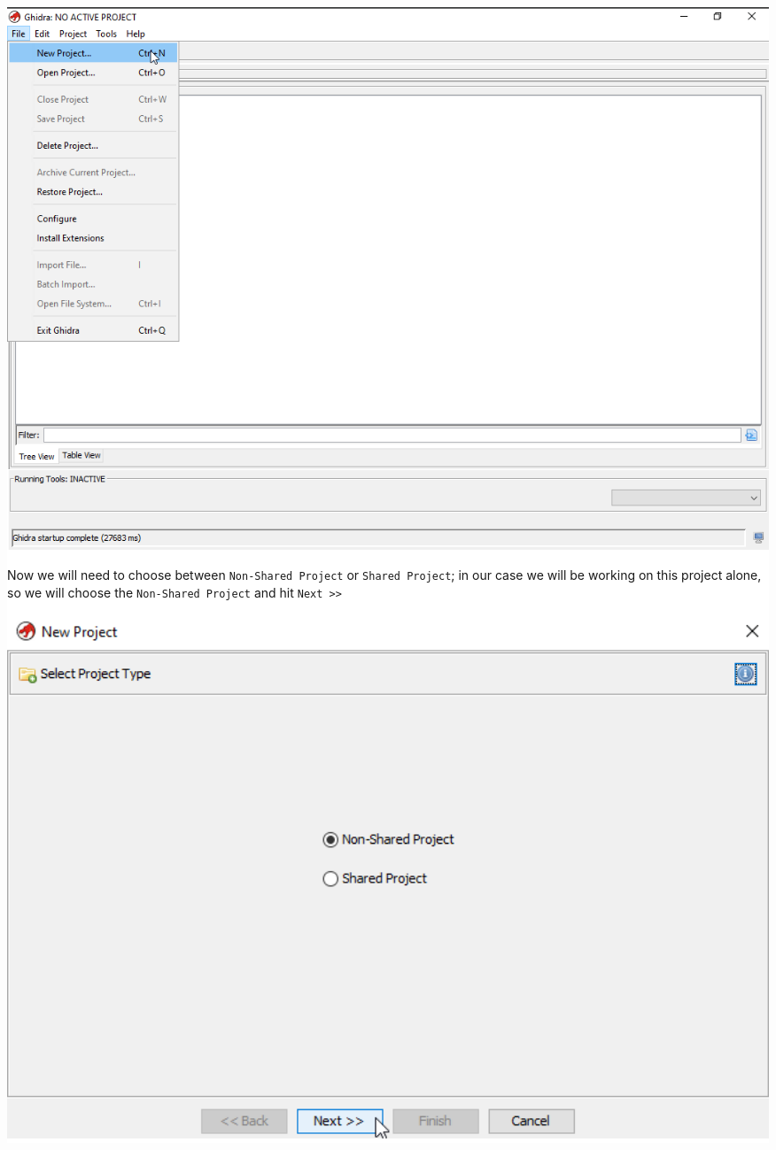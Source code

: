 <div align="center"><img src="images/wannacry_2.png" width="100%" alt="screenshot"></div>

Now we will need to choose between `Non-Shared Project` or `Shared Project`; in our case we will be working on this project alone, so we will choose the `Non-Shared Project` and hit `Next >>`

<div align="center"><img src="images/wannacry_3.png" width="100%" alt="screenshot"></div>
